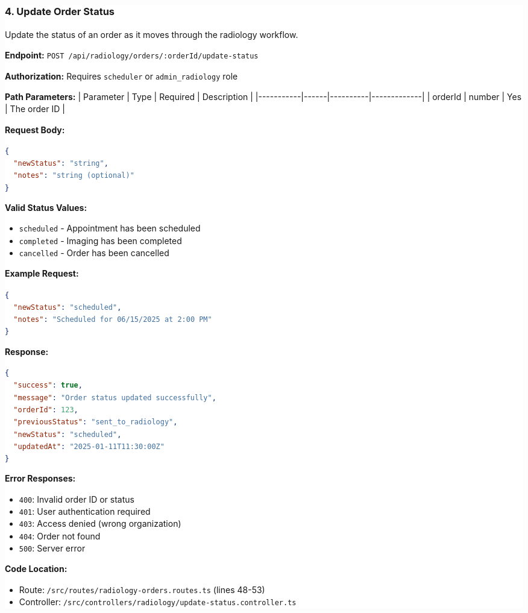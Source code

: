 
### 4. Update Order Status

Update the status of an order as it moves through the radiology workflow.

**Endpoint:** `POST /api/radiology/orders/:orderId/update-status`

**Authorization:** Requires `scheduler` or `admin_radiology` role

**Path Parameters:**
| Parameter | Type | Required | Description |
|-----------|------|----------|-------------|
| orderId | number | Yes | The order ID |

**Request Body:**
```json
{
  "newStatus": "string",
  "notes": "string (optional)"
}
```

**Valid Status Values:**
- `scheduled` - Appointment has been scheduled
- `completed` - Imaging has been completed
- `cancelled` - Order has been cancelled

**Example Request:**
```json
{
  "newStatus": "scheduled",
  "notes": "Scheduled for 06/15/2025 at 2:00 PM"
}
```

**Response:**
```json
{
  "success": true,
  "message": "Order status updated successfully",
  "orderId": 123,
  "previousStatus": "sent_to_radiology",
  "newStatus": "scheduled",
  "updatedAt": "2025-01-11T11:30:00Z"
}
```

**Error Responses:**
- `400`: Invalid order ID or status
- `401`: User authentication required
- `403`: Access denied (wrong organization)
- `404`: Order not found
- `500`: Server error

**Code Location:**
- Route: `/src/routes/radiology-orders.routes.ts` (lines 48-53)
- Controller: `/src/controllers/radiology/update-status.controller.ts`
